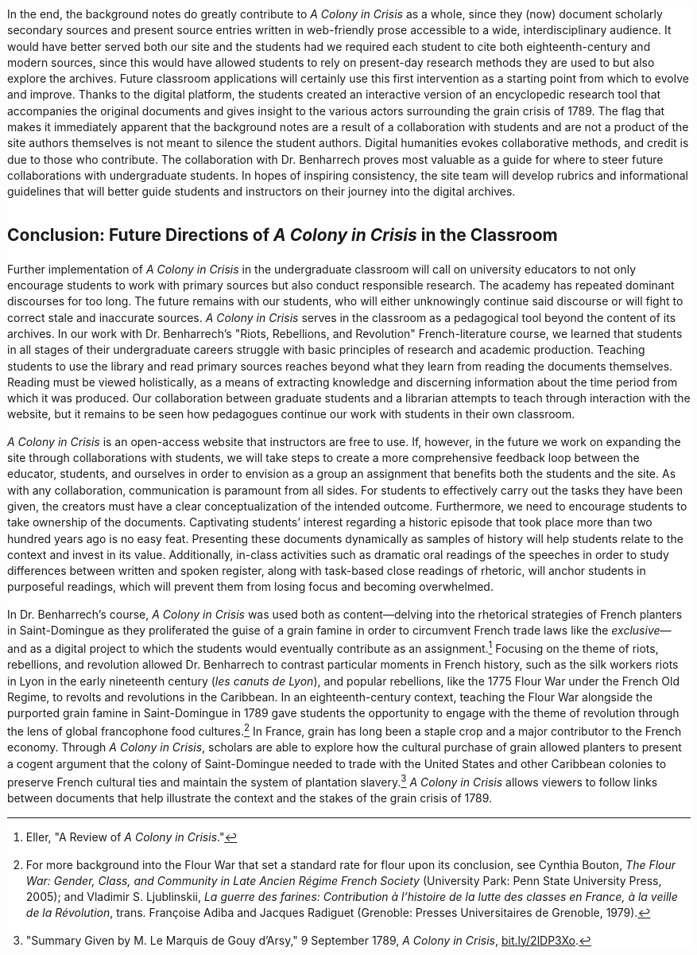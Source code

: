 In the end, the background notes do greatly contribute to _A Colony in Crisis_ as a whole, since they (now) document scholarly secondary sources and present source entries written in web-friendly prose accessible to a wide, interdisciplinary audience. It would have better served both our site and the students had we required each student to cite both eighteenth-century and modern sources, since this would have allowed students to rely on present-day research methods they are used to but also explore the archives. Future classroom applications will certainly use this first intervention as a starting point from which to evolve and improve. Thanks to the digital platform, the students created an interactive version of an encyclopedic research tool that accompanies the original documents and gives insight to the various actors surrounding the grain crisis of 1789. The flag that makes it immediately apparent that the background notes are a result of a collaboration with students and are not a product of the site authors themselves is not meant to silence the student authors. Digital humanities evokes collaborative methods, and credit is due to those who contribute. The collaboration with Dr. Benharrech proves most valuable as a guide for where to steer future collaborations with undergraduate students. In hopes of inspiring consistency, the site team will develop rubrics and informational guidelines that will better guide students and instructors on their journey into the digital archives.

## Conclusion: Future Directions of _A Colony in Crisis_ in the Classroom

Further implementation of _A Colony in Crisis_ in the undergraduate classroom will call on university educators to not only encourage students to work with primary sources but also conduct responsible research. The academy has repeated dominant discourses for too long. The future remains with our students, who will either unknowingly continue said discourse or will fight to correct stale and inaccurate sources. _A Colony in Crisis_ serves in the classroom as a pedagogical tool beyond the content of its archives. In our work with Dr. Benharrech’s "Riots, Rebellions, and Revolution" French-literature course, we learned that students in all stages of their undergraduate careers struggle with basic principles of research and academic production. Teaching students to use the library and read primary sources reaches beyond what they learn from reading the documents themselves. Reading must be viewed holistically, as a means of extracting knowledge and discerning information about the time period from which it was produced. Our collaboration between graduate students and a librarian attempts to teach through interaction with the website, but it remains to be seen how pedagogues continue our work with students in their own classroom.

_A Colony in Crisis_ is an open-access website that instructors are free to use. If, however, in the future we work on expanding the site through collaborations with students, we will take steps to create a more comprehensive feedback loop between the educator, students, and ourselves in order to envision as a group an assignment that benefits both the students and the site. As with any collaboration, communication is paramount from all sides. For students to effectively carry out the tasks they have been given, the creators must have a clear conceptualization of the intended outcome. Furthermore, we need to encourage students to take ownership of the documents. Captivating students’ interest regarding a historic episode that took place more than two hundred years ago is no easy feat. Presenting these documents dynamically as samples of history will help students relate to the context and invest in its value. Additionally, in-class activities such as dramatic oral readings of the speeches in order to study differences between written and spoken register, along with task-based close readings of rhetoric, will anchor students in purposeful readings, which will prevent them from losing focus and becoming overwhelmed.

In Dr. Benharrech’s course, _A Colony in Crisis_ was used both as content—delving into the rhetorical strategies of French planters in Saint-Domingue as they proliferated the guise of a grain famine in order to circumvent French trade laws like the _exclusive_—and as a digital project to which the students would eventually contribute as an assignment.[^47] Focusing on the theme of riots, rebellions, and revolution allowed Dr. Benharrech to contrast particular moments in French history, such as the silk workers riots in Lyon in the early nineteenth century (_les canuts de Lyon_), and popular rebellions, like the 1775 Flour War under the French Old Regime, to revolts and revolutions in the Caribbean. In an eighteenth-century context, teaching the Flour War alongside the purported grain famine in Saint-Domingue in 1789 gave students the opportunity to engage with the theme of revolution through the lens of global francophone food cultures.[^48] In France, grain has long been a staple crop and a major contributor to the French economy. Through _A Colony in Crisis_, scholars are able to explore how the cultural purchase of grain allowed planters to present a cogent argument that the colony of Saint-Domingue needed to trade with the United States and other Caribbean colonies to preserve French cultural ties and maintain the system of plantation slavery.[^49] _A Colony in Crisis_ allows viewers to follow links between documents that help illustrate the context and the stakes of the grain crisis of 1789.


[^1]: See "About," _Voices of the Revolution_, [bit.ly/2lrnnEZ](http://bit.ly/2lrnnEZ) (accessed 8 January 2017); and "2015 Funded Projects," _Council on Library and Information Resources_, [bit.ly/2kxQGXu](http://bit.ly/2kxQGXu) (accessed 8 January 2017).
[^2]: There are digital archives of the Haitian Revolution, such as the Haiti Collection at the John Carter Brown Library, Brown University, [bit.ly/2lDN1GX](http://bit.ly/2lDN1GX), and other digital exhibitions of Haitian history, such as Malick Ghachem’s 2014 "The Other Revolution: Haiti, 1789–1804," at the John Carter Brown Library, [bit.ly/2kxQtDs](http://bit.ly/2kxQtDs) (accessed 9 January 2016), and Adam Silvia’s 2014 "Haiti: An Island Luminous," at the gallery at the Green Library, Florida International University, [bit.ly/2lsyNZO](http://bit.ly/2lsyNZO) (accessed 16 January 2017).
[^3]: Leah Rosenberg, "Refashioning Caribbean Literary Pedagogy in the Digital Age," _Caribbean Quarterly_ 62, nos. 3–4 (2016): 423.
[^4]: Michel-Rolph Trouillot, _Silencing the Past: Power and the Production of History_ (Boston: Beacon, 1995). Recent titles include Laurent Dubois, "Atlantic Freedoms: Why Haiti Should Be at the Centre of the Age of Revolution," _Aeon_, 7 November 2016, [bit.ly/2kHtPUm](http://bit.ly/2kHtPUm); Elizabeth Maddock Dillon and Michael Drexler, eds., _The Haitian Revolution and the Early United States: Histories, Textualities, Geographies_ (Philadelphia: University of Pennsylvania Press, 2016); James Alexander Dun, _Dangerous Neighbors: Making the Haitian Revolution in Early America_ (Philadelphia: University of Pennsylvania Press, 2016); and Julia Gaffield, _Haitian Connections in the Atlantic World: Recognition after Revolution_ (Chapel Hill: University of North Carolina Press, 2015).
[^5]: The digital archive in French poses major questions relating to power and the production of history, especially since North American institutions possess and have digitized massive collections of French language materials. Whether or not these institutions are equipped to handle the burden of curating and critically engaging with these digital archives is often an afterthought in the race to digitize collections, which deserves further study.
[^6]: This seems to be shifting since the MLA Commons released the "keywords" project on the _Digital Pedagogy in the Humanities: Concepts, Models, and Experiments_ site, which gives scholars and teachers a curated list of digital projects along with suggested implementation tactics. See Rebecca Frost Davis et al., "Digital Pedagogy in the Humanities \| MLA Commons," an open-access, born-digital publication that aggregates digital experiments by practitioners and presents pedagogical projects in their original forms: [bit.ly/2lkwiaQ](http://bit.ly/2lkwiaQ).
[^7]: Luke Waltzer, "Digital Humanities and the ‘Ugly Stepchildren’ of American Higher Education," in _Debates in the Digital Humanities_ (Minneapolis: University of Minnesota Press, 2012), 342.
[^8]: Many use cases are found in the literature, such as Matthew K. Gold, ed., _Debates in the Digital Humanities_ (Minneapolis: University of Minnesota Press, 2012); and Sarah H. Ficke, "From Text to Tags: The Digital Humanities in an Introductory Literature Course," _CEA Critic_ 76, no. 2 (2014): 200–210, doi:10.1353/cea.2014.0012; and anglophone digital humanities is well-represented at disciplinary conferences such as AHA ([bit.ly/2kyac5V](http://bit.ly/2kyac5V)) and MLA ([bit.ly/2l360tM\]](http://bit.ly/2l360tM%5D)). For an example of digital humanities pedagogy in the French-language classroom, see Virginia M. Scott, Cara L. Wilson, and Todd Hughes, "Digital Tasks for Advanced Learners: The Case of _La princesse de Clèves_," _French Review_ 90, no. 4 (2017).
[^9]: Matthew Kirschenbaum, "What Is the Digital Humanities and What’s It Doing in English Departments?," in Gold, _Debates in the Digital Humanities_, 3–15; Abby Broughton, Kelsey Corlett-Rivera, and Nathan H. Dize, "(De)Constructing Boundaries through the Digital Humanities: Collaborative Pedagogy and _A Colony in Crisis_," conference presentation, Caribbean Digital III, Maison Française, Columbia University, 2 December 2016 ([bit.ly/2lduRsv](http://bit.ly/2lduRsv)); Charles Forsdick, "What’s French about French Studies?," _Nottingham French Studies_ 54, no. 3 (2015): 312–27.
[^10]: "The Project," _A Colony in Crisis: The Saint-Domingue Grain Shortage of 1789_ 9 July 2014, [bit.ly/2mj7mhB](http://bit.ly/2mj7mhB).
[^11]: Abby Broughton, Kelsey Corlett-Rivera, and Nathan H. Dize, "Lessons from _A Colony in Crisis_: Collaborative Pedagogy and the Digital Humanities," _Age of Revolutions_, 15 July 2016, [bit.ly/2kWWjd3](http://bit.ly/2kWWjd3).
[^12]: "Revealing la Révolution," Special Collections and University Archives at the University of Maryland Libraries, [bit.ly/2lsDToP](http://bit.ly/2lsDToP).
[^13]: The digitized pamphlets are hosted by the Internet Archive, which gathers usage statistics as described in "Frequently Asked Questions," [bit.ly/2qey3K7](http://bit.ly/2qey3K7).
[^14]: On _Special Collections and University Archives at UMD_ (blog), see Nathan Dize, Danica Hawkins, and Annie Rehill, "Revealing la Révolution: An Update from the Trenches," 28 March 2013, [bit.ly/2ocfWjN](http://bit.ly/2ocfWjN); Nathan Dize and Danica Hawkins, "French Pamphlets, Education, Thermometers, and Goodbyes," 17 May 2013, [bit.ly/2pevWW6](http://bit.ly/2pevWW6); and Marie Laure Flamer, "Agriculture, Illustrations and Prophecies," 10 March 2014, [bit.ly/2peNfqa](http://bit.ly/2peNfqa).
[^15]: Ralph Bauer, e-mail message to College of Arts and Humanities, supporting initial funding request, 4 November 2012; Etienne-David Meynier de Salinelles, _Rapport fait a l’Assemblée nationale au nom du Comité d’agriculture et de commerce, sur le régime à donner au port et au territoire de Marseille, quant aux droits de douane_ (Paris: De l’Imprimerie nationale, 1791).
[^16]: Laurent Dubois and John D. Garrigus, _Slave Revolution in the Caribbean, 1789–1804: A Brief History with Documents_, 1st ed. (Basingstoke: Bedford/St. Martin’s, 2006).
[^17]: The John Carter Brown Library’s Remember Haiti project ([bit.ly/2kNlXFH](http://bit.ly/2kNlXFH)) is an example of one of these online exhibits. Translations of crucial documents relating to the Society of the Friends of Blacks (_Société des amis des noirs_; [bit.ly/2kIYMMU](http://bit.ly/2kIYMMU)) and others digitized at UMD appear in Dubois and Garrigus, _Slave Revolution in the Caribbean_.
[^18]: "Succinct Response from the Saint-Domingue Deputies, Regarding the Merchants of Sea Ports, Distributed in the Offices of the National Assembly, October 9, 1789," _A Colony in Crisis_, [bit.ly/2mjyOfd](http://bit.ly/2mjyOfd).
[^19]: The following scholars have served on the advisory board for _A Colony in Crisis_: Sarah Benharrech, Manuel Covo, Marlene Daut, Carolyn Fick, John Garrigus, David Geggus, Jennifer Guiliano, Erica Johnson, Mariana Past, Alyssa Sepinwall, Chelsea Stieber, and Gina Athena Ulysse. For more details, visit the board of advisors page ([bit.ly/2m5D4mi](http://bit.ly/2m5D4mi)).
[^20]: Joseph Horan, "The Colonial Famine Plot: Slavery, Free Trade, and Empire in the French Atlantic, 1763–1791," _International Review of Social History_ 55, supplement S18 (2010): 103–21, doi:10.1017/S0020859010000519; Bertie Mandelblatt, "How Feeding Slaves Shaped the French Atlantic: Mercantilism and the Crisis of Food Provisioning in the Franco-Caribbean during the Seventeenth and Eighteenth Centuries," in _The Political Economy of Empire in the Early Modern World_ (Houndmills: Palgrave Macmillan, 2013), 192–220; François Barbé-Marbois and France, Assemblée Nationale Constituante (1789–91), _Memoire et observations du Sieur Barbé de Marbois, intendant des Isles-sous-le-vent en 1786, 1787, 1788, et 1789: Sur une dénonciation signée par treize de MM. les députés de Saint-Domingue, et faite à l’Assemblée nationale qa nom d’un des trois comités de la colonie_ (Paris: Chez Knapen et fils, libraires-imp. de la Cour des Aides, pont S. Michel, 1790), 35 ([bit.ly/2lkJRHp](http://bit.ly/2lkJRHp)).
[^21]: Anne Eller, "A Review of _A Colony in Crisis_," _sx archipelagos_, no. 1 (2016), doi:10.7916/D8833S3J.
[^22]: See Marlene L. Daut, "Issue 3.0: Introduction," _A Colony in Crisis_, 31 October 2016, [bit.ly/2mi2Uk3](http://bit.ly/2mi2Uk3).
[^23]: Christie McDonald and Susan Suleiman, eds., _French Global: A New Approach to Literary History_ (New York: Columbia University Press, 2011). This influential volume builds on developments in French and francophone studies also found in Charles Forsdick, "Mobilising French Studies," _Australian Journal of French Studies_ 51, nos. 2–3 (2014): 250–68; and Alec G. Hargreaves et al., _Transnational French Studies: Postcolonialism and Littérature-Monde_ (Liverpool: Liverpool University Press, 2012). This is also part of a larger frame of transnational literary and cultural studies; see Shu-mei Shih and Francoise Lionnet, eds., _Minor Transnationalism_ (Durham, NC: Duke University Press, 2005).
[^24]: McDonald and Suleiman, _French Global_, xix.
[^25]: France is often referred to as the "hexagon," referring to the physical shape of the country. In French studies, this term is employed mainly to differentiate between metropolitan France and France’s overseas departments in the Caribbean, the Indian Ocean, and the Pacific as well as regions of the world that also speak French. It is employed linguistically (hexagonal French) to distinguish between the French spoken in France versus, for instance, Canadian French or Québécois.
[^26]: John D. Garrigus, "White Jacobins/Black Jacobins: Bringing the Haitian and French Revolutions Together in the Classroom," _French Historical Studies_ 23, no. 2 (2000): 269, 260.
[^27]: Just a few examples of recent studies in the field of history include Elizabeth Maddock Dillon and Michael Drexler, eds., _The Haitian Revolution and the Early United States: Histories, Textualities, Geographies_ (Philadelphia: University of Pennsylvania Press, 2016); James Alexander Dun, _Dangerous Neighbors: Making the Haitian Revolution in Early America_ (Philadelphia: University of Pennsylvania Press, 2016); Caitlin Fitz, _Our Sister Republics: The United States in an Age of American Revolutions_ (New York: W. W. Norton, 2016); Malick W. Ghachem, _The Old Regime and the Haitian Revolution_ (Cambridge: Cambridge University Press, 2012); Ashli White, _Encountering Revolution: Haiti and the Making of the Early Republic_ (Baltimore: Johns Hopkins University Press, 2012).
[^28]: See "John Carter Brown Library—Haiti Collection," [bit.ly/2lDN1GX](http://bit.ly/2lDN1GX); "University of Maryland, College Park—French Pamphlet Collection," [bit.ly/2mjtbO7](http://bit.ly/2mjtbO7); and "Manioc: Bibliothèque Numérique Caraïbe Amazonie Plateau des Guyanes, [bit.ly/2l3z2JF](http://bit.ly/2l3z2JF).
[^29]: These projects are often oriented toward pedagogy and predate the Modern Language Association’s recent efforts for usable indices of digital humanities projects ready for classrooms. See Davis et al., "Digital Pedagogy in the Humanities."
[^30]: For instance, the Digital Library of the Caribbean (DLoC) archives lesson plans, such as Erin Zavitz’s work on pedagogical approaches to teaching Émeric Bergeaud’s _Stella_ and Pierre Faubert’s _Ogé, ou Le préjugé de couleur_. Each of these texts, along with Zavitz’s guide, are available in DLoC; see Erin Zavitz, "Literary Representations of the Haitian Revolution: A Teaching Resource for Pierre Faubert’s _Ogé, ou Le préjugé de couleur_ and Émeric Bergeaud’s _Stella_," _Digital Library of the Caribbean_, 2012, [bit.ly/2moZ9bS](http://bit.ly/2moZ9bS).
[^31]: See, for example, Brandon R. Byrd and Nathan H. Dize, "Black Lives in _A Colony in Crisis_: An Interview with Nathan H. Dize—AAIHS," _Black Perspectives_, 13 November 2016, [bit.ly/2luTLGD](http://bit.ly/2luTLGD); Broughton, Corlett-Rivera, and Dize, "Lessons from _A Colony in Crisis_," [bit.ly/2kWWjd3](http://bit.ly/2kWWjd3); and Jessica Parr, "Reflecting on Digital History," _The Junto_, 26 January 2017, [bit.ly/2lJDhuF](http://bit.ly/2lJDhuF).
[^32]: Erin Zavitz, "Revolutions in the Classroom: Digital Humanities and the U.S. History Survey," _Age of Revolutions_, 13 June 2016, [bit.ly/2mbFuQK](http://bit.ly/2mbFuQK).
[^33]: Rosenberg, "Refashioning Caribbean Literary Pedagogy."
[^34]: Sarah Benharrach, syllabus for "FREN 449A: Studies in Eighteenth-Century French Literature and Culture; Riots, Rebellions, and Revolution: Cultures of Dissent," Fall 2015.
[^35]: For a librarian’s perspective on _Wikipedia_, see Johnny Snyder, "Wikipedia: Librarians’ Perspectives on Its Use as a Reference Source," _Reference and User Services Quarterly_ 53, no. 2 (2013): 155–63, doi:10.5860/rusq.53n2.155.
[^36]: Frances Devlin and E. Bruce Hayes, "A Faculty/Librarian Collaboration to Restructure a Graduate Research Methods Class for French Literature Students," _French Review_ 89, no. 2 (2015): 146–63. The "one-shot" instruction session has been explored extensively in library and information science literature; see the following recent publications and their bibliographies for further insight: Heidi E Buchanan and Beth A McDonough, _The One-Shot Library Instruction Survival Guide_ (Chicago: ALA Editions, 2014); Sarah Cisse, _The Fortuitous Teacher: A Guide to Successful One-Shot Library Instruction_ (Cambridge, MA: Chandos, 2016); and Jill Markgraf et al., _Maximizing the One-Shot: Connecting Library Instruction with the Curriculum_ (Lanham, MD: Rowman and Littlefield, 2015).
[^37]: To this end, we call for educators to walk their students through the site as an introduction to historical document reading as well as for content purposes regarding the grain crisis in Saint-Domingue.
[^38]: "Les Cayes," Historical Background Notes, _A Colony in Crisis_, 5 May 2016, [bit.ly/2kSc1Hc](http://bit.ly/2kSc1Hc).
[^39]: "The Slaves of Saint-Domingue," Historical Background Notes, _A Colony in Crisis_, 5 May 2016, [bit.ly/2kHEPRQ](http://bit.ly/2kHEPRQ).
[^40]: "The French Colonists," Historical Background Notes, _A Colony in Crisis_, 5 May 2016, [bit.ly/2tyhTZC](http://bit.ly/2tyhTZC).
[^41]: For more on intersectionality, see Kimberle Crenshaw, "Mapping the Margins: Intersectionality, Identity Politics, and Violence against Women of Color," _Stanford Law Review_ 43, no. 6 (1991): 1241–99.
[^42]: "Free People of Color," Historical Background Notes, _A Colony in Crisis_, 5 May 2016, [bit.ly/2l3ikKi](http://bit.ly/2l3ikKi).
[^43]: Crenshaw, "Mapping the Margins," 1242.
[^44]: For more insight into the social dynamics of race and class in Saint-Domingue and Haiti, see Marlene L. Daut, _Tropics of Haiti: Race and the Literary History of the Haitian Revolution in the Atlantic World, 1789–1865_, 1st ed. (Liverpool: Liverpool University Press, 2015); and John D. Garrigus, _Before Haiti: Race and Citizenship in French Saint-Domingue_ (Basingstoke: Palgrave Macmillan, 2006).
[^45]: See related articles on historicity, such as Patrick Hutton, "Recent Scholarship on Memory and History," _History Teacher_ 33, no. 4 (2000): 533–48.
[^46]: Ibid.
[^47]: Eller, "A Review of _A Colony in Crisis_."
[^48]: For more background into the Flour War that set a standard rate for flour upon its conclusion, see Cynthia Bouton, _The Flour War: Gender, Class, and Community in Late Ancien Régime French Society_ (University Park: Penn State University Press, 2005); and Vladimir S. Ljublinskii, _La guerre des farines: Contribution à l’histoire de la lutte des classes en France, à la veille de la Révolution_, trans. Françoise Adiba and Jacques Radiguet (Grenoble: Presses Universitaires de Grenoble, 1979).
[^49]: "Summary Given by M. Le Marquis de Gouy d’Arsy," 9 September 1789, _A Colony in Crisis_, [bit.ly/2lDP3Xo](http://bit.ly/2lDP3Xo).
[^50]: Daut, "Issue 3.0: Introduction."
[^51]: David Geggus, _The Haitian Revolution: A Documentary History_, 1st ed. (Indianapolis: Hackett, 2014); Dubois and Garrigus, _Slave Revolution in the Caribbean_.
[^52]: "Speech given October 23, 1791, by M. the Mayor of Port-Au-Prince, Following the Peace Treaty between the White Citizens and the Citizens of Color from the Western Province of the French Section of Saint-Domingue," 23 October 1791, _A Colony in Crisis_, [bit.ly/2m5xPTK](http://bit.ly/2m5xPTK).
[^53]: Garrigus, "White Jacobins/Black Jacobins."
[^54]: For example, University of Saint Andrews, "Politics, Culture and Society in the French Revolution, 1789–1815," Resource List (2016–17), [bit.ly/2kHEKNH](http://bit.ly/2kHEKNH); and New York University Abu Dhabi, "Introduction to Digital Humanities AHC–AD 139," Fall 2016, [bit.ly/2mcB1gn](http://bit.ly/2mcB1gn).